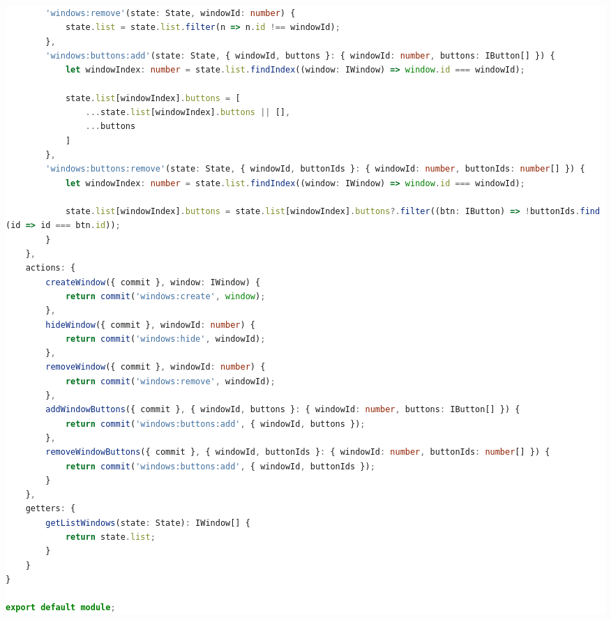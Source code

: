 ```ts
        'windows:remove'(state: State, windowId: number) {
            state.list = state.list.filter(n => n.id !== windowId);
        },
        'windows:buttons:add'(state: State, { windowId, buttons }: { windowId: number, buttons: IButton[] }) {
            let windowIndex: number = state.list.findIndex((window: IWindow) => window.id === windowId);

            state.list[windowIndex].buttons = [
                ...state.list[windowIndex].buttons || [],
                ...buttons
            ]
        },
        'windows:buttons:remove'(state: State, { windowId, buttonIds }: { windowId: number, buttonIds: number[] }) {
            let windowIndex: number = state.list.findIndex((window: IWindow) => window.id === windowId);

            state.list[windowIndex].buttons = state.list[windowIndex].buttons?.filter((btn: IButton) => !buttonIds.find(id => id === btn.id));
        }
    },
    actions: {
        createWindow({ commit }, window: IWindow) {
            return commit('windows:create', window);
        },
        hideWindow({ commit }, windowId: number) {
            return commit('windows:hide', windowId);
        },
        removeWindow({ commit }, windowId: number) {
            return commit('windows:remove', windowId);
        },
        addWindowButtons({ commit }, { windowId, buttons }: { windowId: number, buttons: IButton[] }) {
            return commit('windows:buttons:add', { windowId, buttons });
        },
        removeWindowButtons({ commit }, { windowId, buttonIds }: { windowId: number, buttonIds: number[] }) {
            return commit('windows:buttons:add', { windowId, buttonIds });
        }
    },
    getters: {
        getListWindows(state: State): IWindow[] {
            return state.list;
        }
    }
}

export default module;
```
